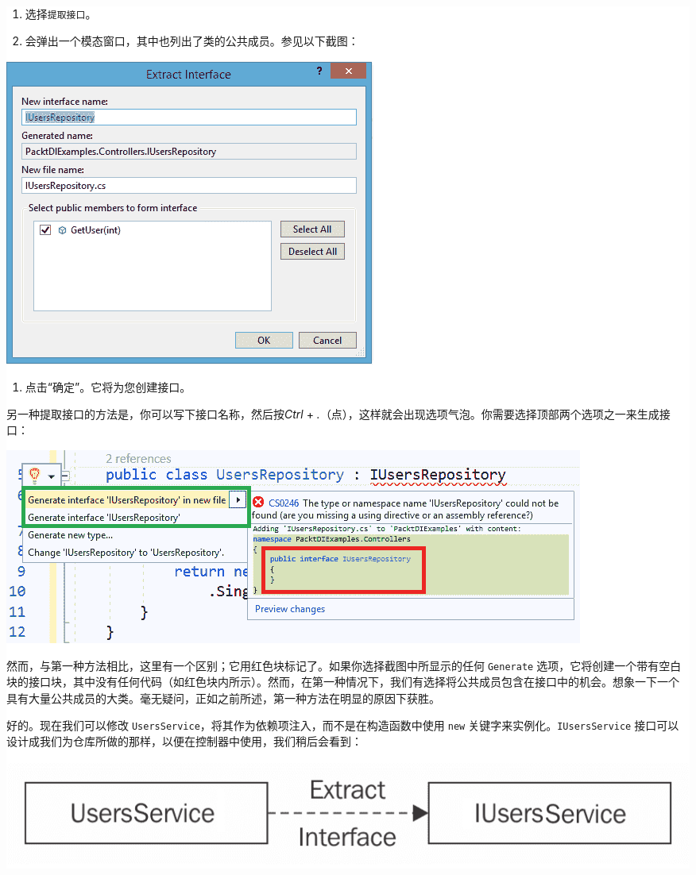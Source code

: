 1.  选择`提取接口`。

1.  会弹出一个模态窗口，其中也列出了类的公共成员。参见以下截图：

![图片](img/4ee3d902-fa21-4d9c-919a-7eda2914b586.png)

1.  点击“确定”。它将为您创建接口。

另一种提取接口的方法是，你可以写下接口名称，然后按*Ctrl* + *.*（点），这样就会出现选项气泡。你需要选择顶部两个选项之一来生成接口：

![图片](img/1fc8f6e0-c1f6-4ecc-b9a3-6ae91d585fa9.png)

然而，与第一种方法相比，这里有一个区别；它用红色块标记了。如果你选择截图中所显示的任何 `Generate` 选项，它将创建一个带有空白块的接口块，其中没有任何代码（如红色块内所示）。然而，在第一种情况下，我们有选择将公共成员包含在接口中的机会。想象一下一个具有大量公共成员的大类。毫无疑问，正如之前所述，第一种方法在明显的原因下获胜。

好的。现在我们可以修改 `UsersService`，将其作为依赖项注入，而不是在构造函数中使用 `new` 关键字来实例化。`IUsersService` 接口可以设计成我们为仓库所做的那样，以便在控制器中使用，我们稍后会看到：

![图片](img/05c82b32-7b0b-461c-907c-2ba6bdfe3bf9.png)
